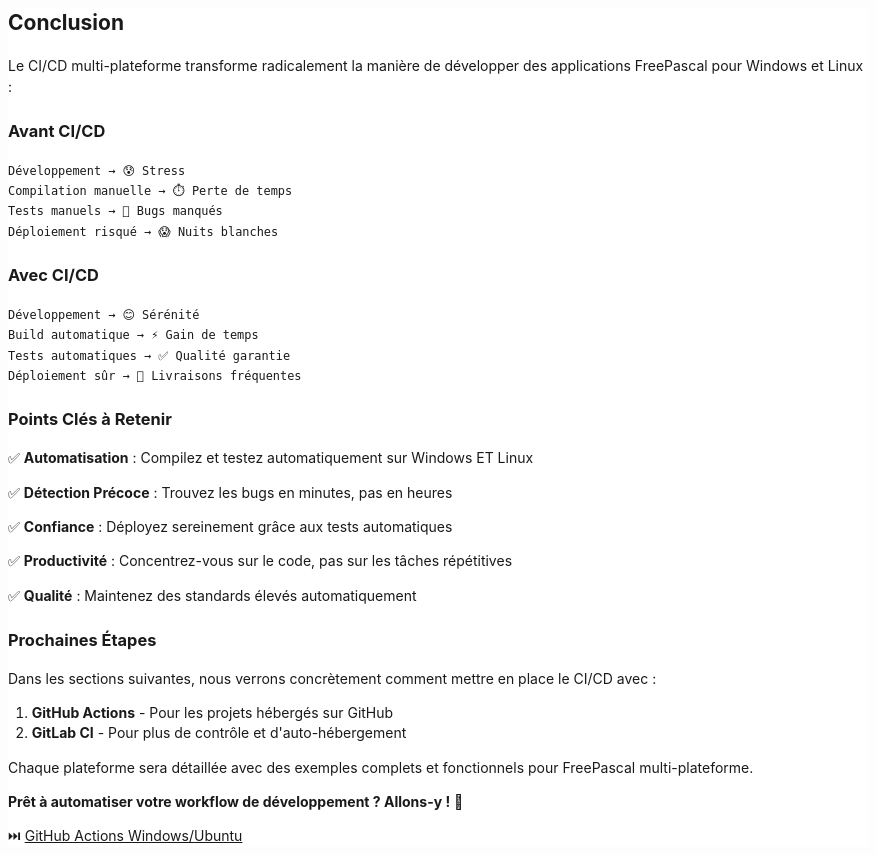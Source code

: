 
## Conclusion

Le CI/CD multi-plateforme transforme radicalement la manière de développer des applications FreePascal pour Windows et Linux :

### Avant CI/CD
```
Développement → 😰 Stress
Compilation manuelle → ⏱️ Perte de temps
Tests manuels → 🐛 Bugs manqués
Déploiement risqué → 😱 Nuits blanches
```

### Avec CI/CD
```
Développement → 😊 Sérénité
Build automatique → ⚡ Gain de temps
Tests automatiques → ✅ Qualité garantie
Déploiement sûr → 🚀 Livraisons fréquentes
```

### Points Clés à Retenir

✅ **Automatisation** : Compilez et testez automatiquement sur Windows ET Linux

✅ **Détection Précoce** : Trouvez les bugs en minutes, pas en heures

✅ **Confiance** : Déployez sereinement grâce aux tests automatiques

✅ **Productivité** : Concentrez-vous sur le code, pas sur les tâches répétitives

✅ **Qualité** : Maintenez des standards élevés automatiquement

### Prochaines Étapes

Dans les sections suivantes, nous verrons concrètement comment mettre en place le CI/CD avec :

1. **GitHub Actions** - Pour les projets hébergés sur GitHub
2. **GitLab CI** - Pour plus de contrôle et d'auto-hébergement

Chaque plateforme sera détaillée avec des exemples complets et fonctionnels pour FreePascal multi-plateforme.

**Prêt à automatiser votre workflow de développement ? Allons-y !** 🚀

⏭️ [GitHub Actions Windows/Ubuntu](/18-tests-qualite-code/09.1-github-actions-windows-ubuntu.md)
